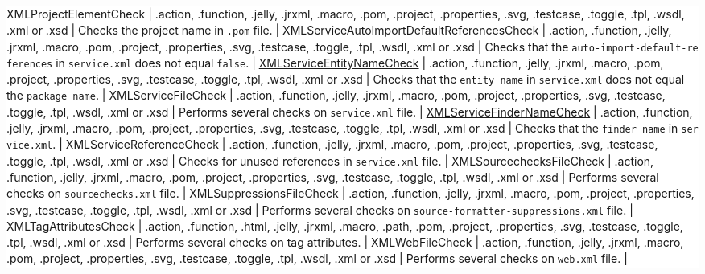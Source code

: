 XMLProjectElementCheck | .action, .function, .jelly, .jrxml, .macro, .pom, .project, .properties, .svg, .testcase, .toggle, .tpl, .wsdl, .xml or .xsd | Checks the project name in `.pom` file. |
XMLServiceAutoImportDefaultReferencesCheck | .action, .function, .jelly, .jrxml, .macro, .pom, .project, .properties, .svg, .testcase, .toggle, .tpl, .wsdl, .xml or .xsd | Checks that the `auto-import-default-references` in `service.xml` does not equal `false`. |
[XMLServiceEntityNameCheck](check/xml_service_entity_name_check.markdown#xmlserviceentitynamecheck) | .action, .function, .jelly, .jrxml, .macro, .pom, .project, .properties, .svg, .testcase, .toggle, .tpl, .wsdl, .xml or .xsd | Checks that the `entity name` in `service.xml` does not equal the `package name`. |
XMLServiceFileCheck | .action, .function, .jelly, .jrxml, .macro, .pom, .project, .properties, .svg, .testcase, .toggle, .tpl, .wsdl, .xml or .xsd | Performs several checks on `service.xml` file. |
[XMLServiceFinderNameCheck](check/xml_service_finder_name_check.markdown#xmlservicefindernamecheck) | .action, .function, .jelly, .jrxml, .macro, .pom, .project, .properties, .svg, .testcase, .toggle, .tpl, .wsdl, .xml or .xsd | Checks that the `finder name` in `service.xml`. |
XMLServiceReferenceCheck | .action, .function, .jelly, .jrxml, .macro, .pom, .project, .properties, .svg, .testcase, .toggle, .tpl, .wsdl, .xml or .xsd | Checks for unused references in `service.xml` file. |
XMLSourcechecksFileCheck | .action, .function, .jelly, .jrxml, .macro, .pom, .project, .properties, .svg, .testcase, .toggle, .tpl, .wsdl, .xml or .xsd | Performs several checks on `sourcechecks.xml` file. |
XMLSuppressionsFileCheck | .action, .function, .jelly, .jrxml, .macro, .pom, .project, .properties, .svg, .testcase, .toggle, .tpl, .wsdl, .xml or .xsd | Performs several checks on `source-formatter-suppressions.xml` file. |
XMLTagAttributesCheck | .action, .function, .html, .jelly, .jrxml, .macro, .path, .pom, .project, .properties, .svg, .testcase, .toggle, .tpl, .wsdl, .xml or .xsd | Performs several checks on tag attributes. |
XMLWebFileCheck | .action, .function, .jelly, .jrxml, .macro, .pom, .project, .properties, .svg, .testcase, .toggle, .tpl, .wsdl, .xml or .xsd | Performs several checks on `web.xml` file. |